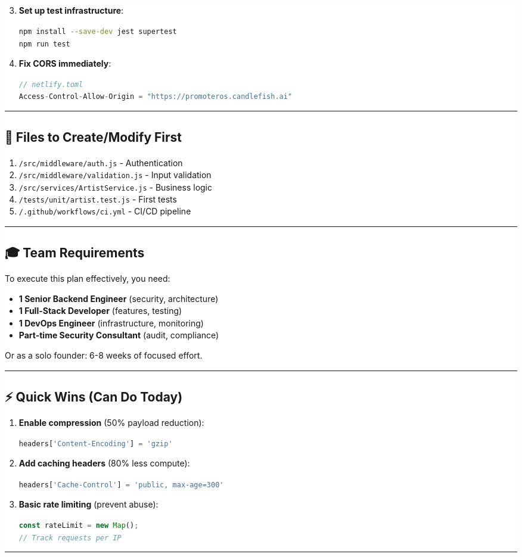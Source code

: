 3. **Set up test infrastructure**:

   ```bash
   npm install --save-dev jest supertest
   npm run test
   ```

4. **Fix CORS immediately**:

   ```javascript
   // netlify.toml
   Access-Control-Allow-Origin = "https://promoteros.candlefish.ai"
   ```

---

## 📝 Files to Create/Modify First

1. `/src/middleware/auth.js` - Authentication
2. `/src/middleware/validation.js` - Input validation
3. `/src/services/ArtistService.js` - Business logic
4. `/tests/unit/artist.test.js` - First tests
5. `/.github/workflows/ci.yml` - CI/CD pipeline

---

## 🎓 Team Requirements

To execute this plan effectively, you need:

- **1 Senior Backend Engineer** (security, architecture)
- **1 Full-Stack Developer** (features, testing)
- **1 DevOps Engineer** (infrastructure, monitoring)
- **Part-time Security Consultant** (audit, compliance)

Or as a solo founder: 6-8 weeks of focused effort.

---

## ⚡ Quick Wins (Can Do Today)

1. **Enable compression** (50% payload reduction):

   ```javascript
   headers['Content-Encoding'] = 'gzip'
   ```

2. **Add caching headers** (80% less compute):

   ```javascript
   headers['Cache-Control'] = 'public, max-age=300'
   ```

3. **Basic rate limiting** (prevent abuse):

   ```javascript
   const rateLimit = new Map();
   // Track requests per IP
   ```

---